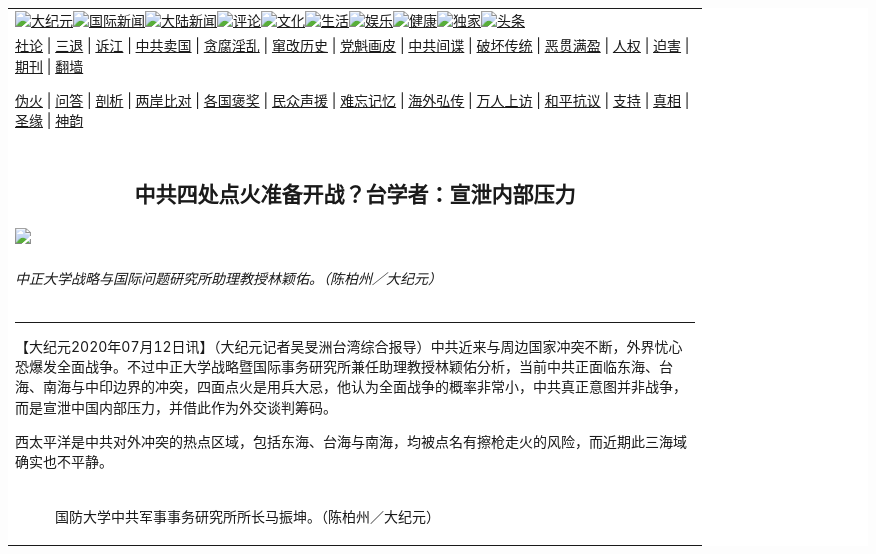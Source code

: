 <a name="1" id="1" target="_blank"></a><span id="1"></span>
<table align=center border="0"><tr><td colspan="2" VALIGN=TOP><a href="https://github.com/bfenwa3188/djy/blob/master/gb/nsc413.md#1"><img src="https://raw.githubusercontent.com/bfenwa3188/www/master/t/djy/1.jpg" title="大纪元"></a><a href="https://github.com/bfenwa3188/djy/blob/master/gb/n24hr.md#1"><img src="https://raw.githubusercontent.com/bfenwa3188/www/master/t/djy/3.jpg" title="国际新闻"></a><a href="https://github.com/bfenwa3188/djy/blob/master/gb/nsc413.md#1"><img src="https://raw.githubusercontent.com/bfenwa3188/www/master/t/djy/4.jpg" title="大陆新闻"></a><a href="https://github.com/bfenwa3188/djy/blob/master/gb/news392.md#1"><img src="https://raw.githubusercontent.com/bfenwa3188/www/master/t/djy/5.jpg" title="评论"></a><a href="https://github.com/bfenwa3188/djy/blob/master/gb/news2007.md#1"><img src="https://raw.githubusercontent.com/bfenwa3188/www/master/t/djy/6.jpg" title="文化"></a><a href="https://github.com/bfenwa3188/djy/blob/master/gb/news2008.md#1"><img src="https://raw.githubusercontent.com/bfenwa3188/www/master/t/djy/7.jpg" title="生活"></a><a href="https://github.com/bfenwa3188/djy/blob/master/gb/ncyule.md#1"><img src="https://raw.githubusercontent.com/bfenwa3188/www/master/t/djy/8.jpg" title="娱乐"></a><a href="https://github.com/bfenwa3188/djy/blob/master/gb/nsc1002.md#1"><img src="https://raw.githubusercontent.com/bfenwa3188/www/master/t/djy/9.jpg" title="健康"><a href="https://github.com/bfenwa3188/djy/blob/master/gb/nf6092.md#1"><img src="https://raw.githubusercontent.com/bfenwa3188/www/master/t/djy/10a.jpg" title="独家"></a><a href="https://github.com/bfenwa3188/djy/blob/master/gb/nf4514.md#1"><img src="https://raw.githubusercontent.com/bfenwa3188/www/master/t/djy/12a.jpg" title="头条"></a></td></tr>
<tr><td colspan="2" VALIGN=TOP><a target="_blank" href="https://github.com/bfenwa3188/djy/blob/master/gb/9p.md#1">社论</a> | <a target="_blank" href="https://github.com/bfenwa3188/djy/blob/master/gb/nf5657.md#1">三退</a> | <a target="_blank" href="https://github.com/bfenwa3188/djy/blob/master/gb/nf6124.md#1">诉江</a> | <a target="_blank" href="https://github.com/bfenwa3188/djy/blob/master/gb/nf1176117.md#1">中共卖国</a> | <a target="_blank" href="https://github.com/bfenwa3188/djy/blob/master/gb/nf5773.md#1">贪腐淫乱</a> | <a target="_blank" href="https://github.com/bfenwa3188/djy/blob/master/gb/nf1176115.md#1">窜改历史</a> | <a target="_blank" href="https://github.com/bfenwa3188/djy/blob/master/gb/nf1176107.md#1">党魁画皮</a> | <a target="_blank" href="https://github.com/bfenwa3188/djy/blob/master/gb/nf1320400.md#1">中共间谍</a> | <a target="_blank" href="https://github.com/bfenwa3188/djy/blob/master/gb/nf1176114.md#1">破坏传统</a> | <a target="_blank" href="https://github.com/bfenwa3188/ntdtv/blob/master/gb/prog447_1.md#1">恶贯满盈</a> | <a target="_blank" href="https://github.com/bfenwa3188/djy/blob/master/gb/ncid278.md#1">人权</a> | <a target="_blank" href="https://github.com/bfenwa3188/djy/blob/master/gb/nf1176111.md#1">迫害</a> | <a target="_blank" href="https://gitlab.com/szzdlab/mh-qikan/blob/master/README.md#1">期刊</a> | <a target="_blank" href="https://github.com/bfenwa3188/www/blob/master/README.md?zsrh#8">翻墙</a></p><p><a target="_blank" href="https://github.com/bfenwa3188/djy/blob/master/gb/nf5562.md#1">伪火</a> | <a target="_blank" href="https://github.com/bfenwa3188/djy/blob/master/gb/nf4378.md#1">问答</a> | <a target="_blank" href="https://github.com/bfenwa3188/djy/blob/master/gb/nf5792.md#1">剖析</a> | <a target="_blank" href="https://github.com/bfenwa3188/djy/blob/master/gb/nf5735.md#1">两岸比对</a> | <a target="_blank" href="https://github.com/bfenwa3188/djy/blob/master/gb/nf6119.md#1">各国褒奖</a> | <a target="_blank" href="https://github.com/bfenwa3188/djy/blob/master/gb/nf6120.md#1">民众声援</a> | <a target="_blank" href="https://github.com/bfenwa3188/djy/blob/master/gb/nf1188594.md#1">难忘记忆</a> | <a target="_blank" href="https://github.com/bfenwa3188/djy/blob/master/gb/nf3180.md#1">海外弘传</a> | <a target="_blank" href="https://github.com/bfenwa3188/djy/blob/master/gb/nf5410.md#1">万人上访</a> | <a target="_blank" href="https://github.com/bfenwa3188/ntdtv/blob/master/gb/prog1530_1.md#1">和平抗议</a> | <a target="_blank" href="https://github.com/bfenwa3188/djy/blob/master/gb/nf4386.md#1">支持</a> | <a target="_blank" href="https://github.com/bfenwa3188/djy/blob/master/gb/nf4389.md#1">真相</a> | <a target="_blank" href="https://github.com/bfenwa3188/djy/blob/master/gb/nf5790.md#1">圣缘</a> | <a target="_blank" href="https://github.com/bfenwa3188/djy/blob/master/gb/nf4786.md#1">神韵</a></td></tr>
<tr><td VALIGN=TOP width="626"><h2 align=center>中共四处点火准备开战？台学者：宣泄内部压力</h2>
<img width="600" src="https://i.epochtimes.com/assets/uploads/2020/07/92c8a01999e32c59c4ca908b91a1bccd-600x400.jpg" />
<h6>中正大学战略与国际问题研究所助理教授林颖佑。（陈柏州／大纪元）
</h6>
<hr>
<p>【大纪元2020年07月12日讯】（大纪元记者吴旻洲台湾综合报导）<ahref="https://github.com/bfenwa3188/djy/blob/master/gb/tag/%E4%B8%AD%E5%85%B1.md#1">中共</a>近来与周边国家冲突不断，外界忧心恐爆发全面<ahref="https://github.com/bfenwa3188/djy/blob/master/gb/tag/%E6%88%98%E4%BA%89.md#1">战争</a>。不过中正大学战略暨国际事务研究所兼任助理教授林颖佑分析，当前中共正面临东海、台海、南海与<ahref="https://github.com/bfenwa3188/djy/blob/master/gb/tag/%E4%B8%AD%E5%8D%B0.md#1">中印</a>边界的冲突，四面点火是用兵大忌，他认为全面战争的概率非常小，中共真正意图并非战争，而是宣泄中国内部压力，并借此作为外交谈判筹码。</p>
<p>西太平洋是<ahref="https://github.com/bfenwa3188/djy/blob/master/gb/tag/%E4%B8%AD%E5%85%B1.md#1">中共</a>对外冲突的热点区域，包括东海、台海与南海，均被点名有擦枪走火的风险，而近期此三海域确实也不平静。</p>
<figure id="attachment_12250397" style="width: 600px" class="wp-caption aligncenter"><ahref="https://i.epochtimes.com/assets/uploads/2020/07/814fa1bc34f217a7e7f22da7b4d39fe3.jpg"><img class="wp-image-12250397 size-large" src="https://i.epochtimes.com/assets/uploads/2020/07/814fa1bc34f217a7e7f22da7b4d39fe3-600x400.jpg" alt="" width="600" b="400" /></a><figcaption class="wp-caption-text">国防大学中共军事事务研究所所长马振坤。（陈柏州／大纪元）</figcaption></figure>